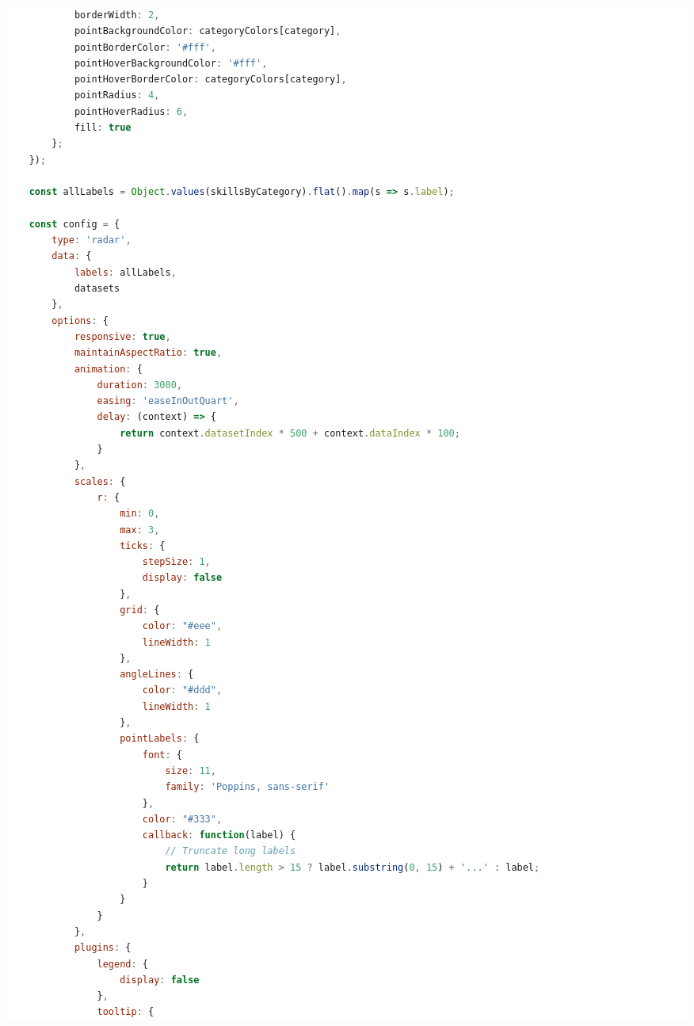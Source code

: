 ```javascript
            borderWidth: 2,
            pointBackgroundColor: categoryColors[category],
            pointBorderColor: '#fff',
            pointHoverBackgroundColor: '#fff',
            pointHoverBorderColor: categoryColors[category],
            pointRadius: 4,
            pointHoverRadius: 6,
            fill: true
        };
    });

    const allLabels = Object.values(skillsByCategory).flat().map(s => s.label);

    const config = {
        type: 'radar',
        data: {
            labels: allLabels,
            datasets
        },
        options: {
            responsive: true,
            maintainAspectRatio: true,
            animation: {
                duration: 3000,
                easing: 'easeInOutQuart',
                delay: (context) => {
                    return context.datasetIndex * 500 + context.dataIndex * 100;
                }
            },
            scales: {
                r: {
                    min: 0,
                    max: 3,
                    ticks: {
                        stepSize: 1,
                        display: false
                    },
                    grid: { 
                        color: "#eee",
                        lineWidth: 1
                    },
                    angleLines: { 
                        color: "#ddd",
                        lineWidth: 1
                    },
                    pointLabels: {
                        font: {
                            size: 11,
                            family: 'Poppins, sans-serif'
                        },
                        color: "#333",
                        callback: function(label) {
                            // Truncate long labels
                            return label.length > 15 ? label.substring(0, 15) + '...' : label;
                        }
                    }
                }
            },
            plugins: {
                legend: {
                    display: false
                },
                tooltip: {
```